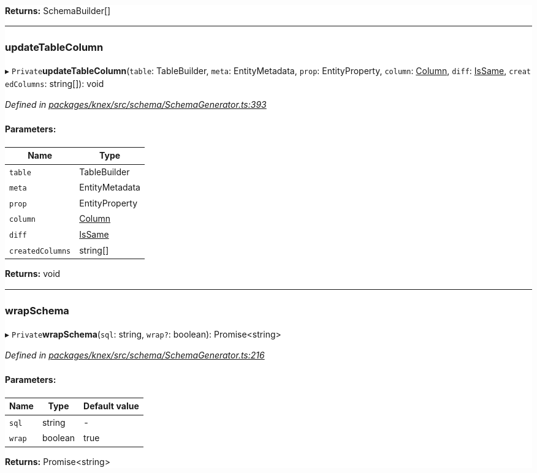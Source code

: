 **Returns:** SchemaBuilder[]

___

### updateTableColumn

▸ `Private`**updateTableColumn**(`table`: TableBuilder, `meta`: EntityMetadata, `prop`: EntityProperty, `column`: [Column](../interfaces/column.md), `diff`: [IsSame](../interfaces/issame.md), `createdColumns`: string[]): void

*Defined in [packages/knex/src/schema/SchemaGenerator.ts:393](https://github.com/mikro-orm/mikro-orm/blob/18b580bb42/packages/knex/src/schema/SchemaGenerator.ts#L393)*

#### Parameters:

Name | Type |
------ | ------ |
`table` | TableBuilder |
`meta` | EntityMetadata |
`prop` | EntityProperty |
`column` | [Column](../interfaces/column.md) |
`diff` | [IsSame](../interfaces/issame.md) |
`createdColumns` | string[] |

**Returns:** void

___

### wrapSchema

▸ `Private`**wrapSchema**(`sql`: string, `wrap?`: boolean): Promise&#60;string>

*Defined in [packages/knex/src/schema/SchemaGenerator.ts:216](https://github.com/mikro-orm/mikro-orm/blob/18b580bb42/packages/knex/src/schema/SchemaGenerator.ts#L216)*

#### Parameters:

Name | Type | Default value |
------ | ------ | ------ |
`sql` | string | - |
`wrap` | boolean | true |

**Returns:** Promise&#60;string>
